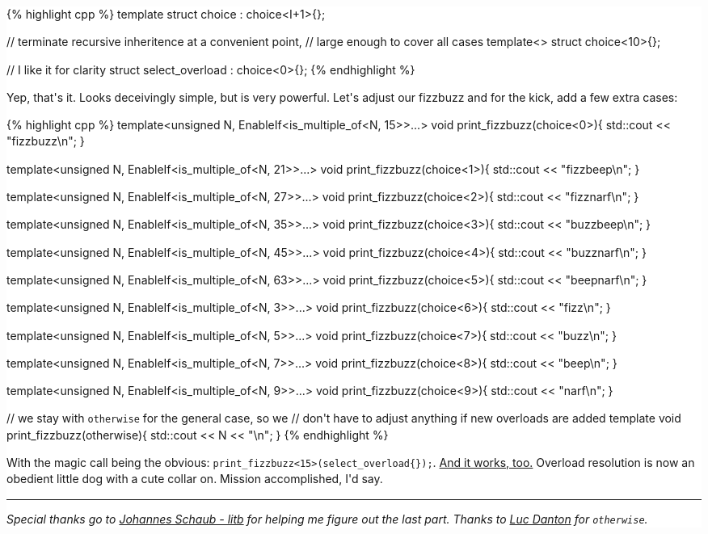 {% highlight cpp %}
template<unsigned I>
struct choice : choice<I+1>{};

// terminate recursive inheritence at a convenient point,
// large enough to cover all cases
template<> struct choice<10>{};

// I like it for clarity
struct select_overload : choice<0>{};
{% endhighlight %}
    
Yep, that's it. Looks deceivingly simple, but is very powerful. Let's adjust our
fizzbuzz and for the kick, add a few extra cases:

{% highlight cpp %}
template<unsigned N, EnableIf<is_multiple_of<N, 15>>...>
void print_fizzbuzz(choice<0>){ std::cout << "fizzbuzz\n"; }

template<unsigned N, EnableIf<is_multiple_of<N, 21>>...>
void print_fizzbuzz(choice<1>){ std::cout << "fizzbeep\n"; }

template<unsigned N, EnableIf<is_multiple_of<N, 27>>...>
void print_fizzbuzz(choice<2>){ std::cout << "fizznarf\n"; }

template<unsigned N, EnableIf<is_multiple_of<N, 35>>...>
void print_fizzbuzz(choice<3>){ std::cout << "buzzbeep\n"; }

template<unsigned N, EnableIf<is_multiple_of<N, 45>>...>
void print_fizzbuzz(choice<4>){ std::cout << "buzznarf\n"; }

template<unsigned N, EnableIf<is_multiple_of<N, 63>>...>
void print_fizzbuzz(choice<5>){ std::cout << "beepnarf\n"; }

template<unsigned N, EnableIf<is_multiple_of<N, 3>>...>
void print_fizzbuzz(choice<6>){ std::cout << "fizz\n"; }

template<unsigned N, EnableIf<is_multiple_of<N, 5>>...>
void print_fizzbuzz(choice<7>){ std::cout << "buzz\n"; }

template<unsigned N, EnableIf<is_multiple_of<N, 7>>...>
void print_fizzbuzz(choice<8>){ std::cout << "beep\n"; }

template<unsigned N, EnableIf<is_multiple_of<N, 9>>...>
void print_fizzbuzz(choice<9>){ std::cout << "narf\n"; }

// we stay with `otherwise` for the general case, so we
// don't have to adjust anything if new overloads are added
template<unsigned N>
void print_fizzbuzz(otherwise){ std::cout << N << "\n"; }
{% endhighlight %}
    
With the magic call being the obvious: `print_fizzbuzz<15>(select_overload{});`.
[And it works, too.][live] Overload resolution is now an obedient little dog
with a cute collar on. Mission accomplished, I'd say.

 [live]: https://ideone.com/IB6tIR

---

*Special thanks go to [Johannes Schaub - litb][litb] for helping me figure out the last part.*
*Thanks to [Luc Danton][luc] for `otherwise`.*
    
 [litb]: http://stackoverflow.com/u/34509
 [luc]: http://stackoverflow.com/u/726300


 [enableif]: /cxx11/almost-static-if "Remastered enable_if"
 [explanation]: http://stackoverflow.com/a/9154394/500104 "Is it possible to write a C++ template to check for a function's existence?"
